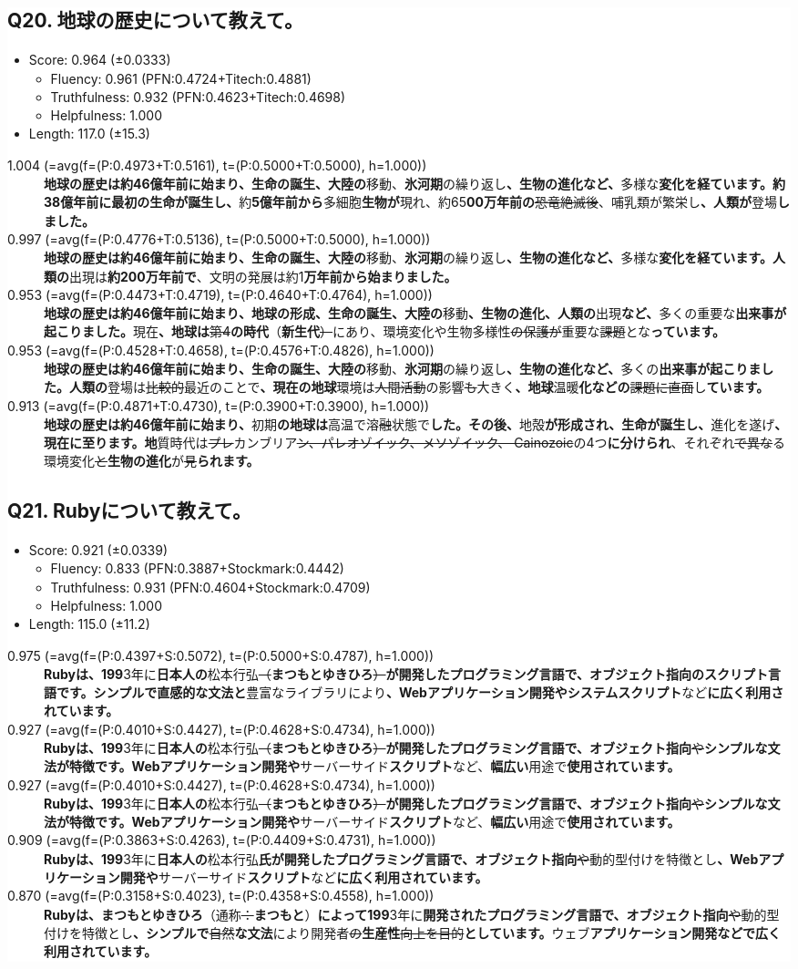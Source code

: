 ## <a name="Q20"></a>Q20. 地球の歴史について教えて。

- Score: 0.964 (±0.0333)
  - Fluency: 0.961 (PFN:0.4724+Titech:0.4881)
  - Truthfulness: 0.932 (PFN:0.4623+Titech:0.4698)
  - Helpfulness: 1.000
- Length: 117.0 (±15.3)

<dl>
<dt>1.004 (=avg(f=(P:0.4973+T:0.5161), t=(P:0.5000+T:0.5000), h=1.000))</dt>
<dd><b>地球の歴史は約46億年前に始まり、生命の誕生、大陸の</b>移動、<b>氷河期</b>の繰り返し<b>、生物の進化など、</b>多様な<b>変化を経ています。約38億年前に最初の生命が誕生し、</b>約<b>5億年前から</b>多細胞<b>生物が</b>現れ、約65<b>00万年前の</b><s>恐竜絶滅後</s>、哺乳類が繁栄し<b>、人類が</b>登場<b>しました。</b></dd>
<dt>0.997 (=avg(f=(P:0.4776+T:0.5136), t=(P:0.5000+T:0.5000), h=1.000))</dt>
<dd><b>地球の歴史は約46億年前に始まり、生命の誕生、大陸の</b>移動、<b>氷河期</b>の繰り返し<b>、生物の進化など、</b>多様な<b>変化を経ています。人類の</b>出現は<b>約200万年前で</b>、文明の発展は約1<b>万年前から始まりました。</b></dd>
<dt>0.953 (=avg(f=(P:0.4473+T:0.4719), t=(P:0.4640+T:0.4764), h=1.000))</dt>
<dd><b>地球の歴史は約46億年前に始まり、地球の形成、生命の誕生、大陸の</b>移動<b>、生物の進化、人類の</b>出現<b>など、</b>多くの重要な<b>出来事が起こりました。</b>現在<b>、地球は</b><s>第4</s><b>の時代</b>（<b>新生代</b><s>）</s>にあり、環境変化や生物多様性<s>の保護が</s>重要な<s>課題</s>とな<b>っています。</b></dd>
<dt>0.953 (=avg(f=(P:0.4528+T:0.4658), t=(P:0.4576+T:0.4826), h=1.000))</dt>
<dd><b>地球の歴史は約46億年前に始まり、生命の誕生、大陸の</b>移動、<b>氷河期</b>の繰り返し<b>、生物の進化など、</b>多くの<b>出来事が起こりました。人類の</b>登場は<s>比較的</s>最近のことで<b>、現在の地球</b>環境は<s>人間活動</s>の影響<s>も</s>大きく<b>、地球</b>温暖<b>化などの</b><s>課題に直面</s>し<b>ています。</b></dd>
<dt>0.913 (=avg(f=(P:0.4871+T:0.4730), t=(P:0.3900+T:0.3900), h=1.000))</dt>
<dd><b>地球の歴史は約46億年前に始まり、</b>初期<b>の地球は</b>高温で溶<s>融</s>状態で<b>した。その後、</b>地殻<b>が形成され、生命が誕生し、</b>進化を遂げ<b>、現在に至ります。地</b>質時代は<s>プレ</s>カンブリア<s>ン、パレオゾイック、メソゾイック、 Cainozoic</s>の4つ<b>に分けられ</b>、それぞれ<s>で異な</s>る環境変化<s>と</s><b>生物の進化</b>が<s>見</s><b>られます。</b></dd>
</dl>

## <a name="Q21"></a>Q21. Rubyについて教えて。

- Score: 0.921 (±0.0339)
  - Fluency: 0.833 (PFN:0.3887+Stockmark:0.4442)
  - Truthfulness: 0.931 (PFN:0.4604+Stockmark:0.4709)
  - Helpfulness: 1.000
- Length: 115.0 (±11.2)

<dl>
<dt>0.975 (=avg(f=(P:0.4397+S:0.5072), t=(P:0.5000+S:0.4787), h=1.000))</dt>
<dd><b>Rubyは、199</b>3年に<b>日本人の</b>松本行弘<s>（</s><b>まつもとゆきひろ</b><s>）</s><b>が開発したプログラミング言語で、オブジェクト指向のスクリプト言語です。シンプルで直感的な文法と</b>豊富なライブラリにより<b>、Webアプリケーション開発やシステムスクリプト</b>など<b>に広く利用されています。</b></dd>
<dt>0.927 (=avg(f=(P:0.4010+S:0.4427), t=(P:0.4628+S:0.4734), h=1.000))</dt>
<dd><b>Rubyは、199</b>3年に<b>日本人の</b>松本行弘<s>（</s><b>まつもとゆきひろ</b><s>）</s><b>が開発したプログラミング言語で、オブジェクト指向</b><s>や</s><b>シンプルな文法が特徴です。Webアプリケーション開発や</b>サーバーサイド<b>スクリプト</b>など、<b>幅広い</b>用途で<b>使用されています。</b></dd>
<dt>0.927 (=avg(f=(P:0.4010+S:0.4427), t=(P:0.4628+S:0.4734), h=1.000))</dt>
<dd><b>Rubyは、199</b>3年に<b>日本人の</b>松本行弘<s>（</s><b>まつもとゆきひろ</b><s>）</s><b>が開発したプログラミング言語で、オブジェクト指向</b><s>や</s><b>シンプルな文法が特徴です。Webアプリケーション開発や</b>サーバーサイド<b>スクリプト</b>など、<b>幅広い</b>用途で<b>使用されています。</b></dd>
<dt>0.909 (=avg(f=(P:0.3863+S:0.4263), t=(P:0.4409+S:0.4731), h=1.000))</dt>
<dd><b>Rubyは、199</b>3年に<b>日本人の</b>松本行弘<b>氏が開発したプログラミング言語で、オブジェクト指向</b><s>や</s>動的型付けを特徴とし<b>、Webアプリケーション開発や</b>サーバーサイド<b>スクリプト</b>など<b>に広く利用されています。</b></dd>
<dt>0.870 (=avg(f=(P:0.3158+S:0.4023), t=(P:0.4358+S:0.4558), h=1.000))</dt>
<dd><b>Rubyは、まつもとゆきひろ</b>（通称<s>：</s><b>まつもと</b>）<b>によって199</b>3年に<b>開発されたプログラミング言語で、オブジェクト指向</b><s>や</s>動的型付けを特徴とし<b>、シンプルで</b><s>自然</s><b>な文法</b>により開発者<s>の</s><b>生産性</b><s>向上を目的</s><b>としています。</b>ウェブ<b>アプリケーション開発などで広く利用されています。</b></dd>
</dl>
